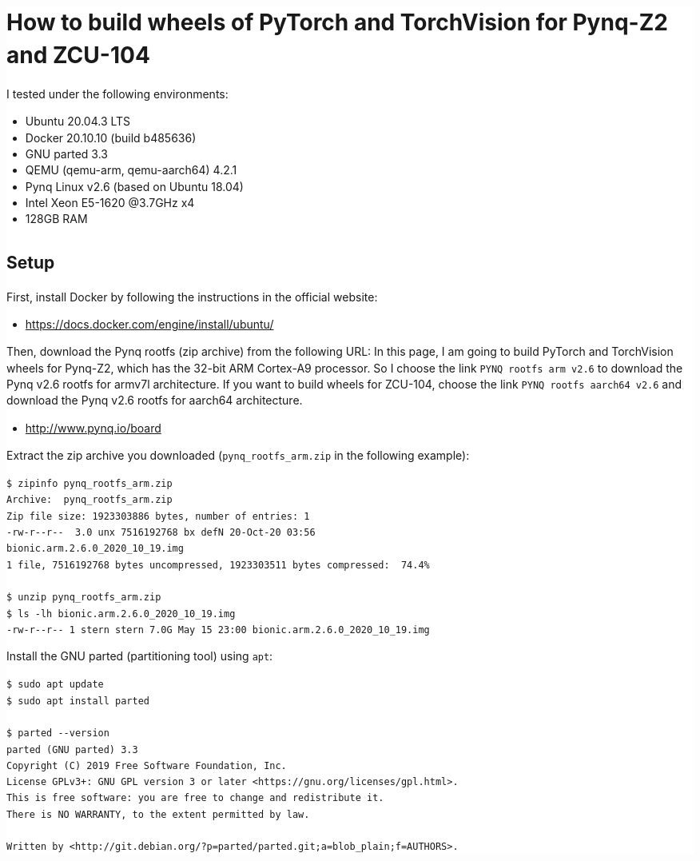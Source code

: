 
# How to build wheels of PyTorch and TorchVision for Pynq-Z2 and ZCU-104

I tested under the following environments:
- Ubuntu 20.04.3 LTS
- Docker 20.10.10 (build b485636)
- GNU parted 3.3
- QEMU (qemu-arm, qemu-aarch64) 4.2.1
- Pynq Linux v2.6 (based on Ubuntu 18.04)
- Intel Xeon E5-1620 @3.7GHz x4
- 128GB RAM

## Setup

First, install Docker by following the instructions in the official website:
- https://docs.docker.com/engine/install/ubuntu/

Then, download the Pynq rootfs (zip archive) from the following URL:
In this page, I am going to build PyTorch and TorchVision wheels for Pynq-Z2, which has the 32-bit ARM Cortex-A9 processor.
So I choose the link `PYNQ rootfs arm v2.6` to download the Pynq v2.6 rootfs for armv7l architecture.
If you want to build wheels for ZCU-104, choose the link `PYNQ rootfs aarch64 v2.6` and download the Pynq v2.6 rootfs for aarch64 architecture.
- http://www.pynq.io/board

Extract the zip archive you downloaded (`pynq_rootfs_arm.zip` in the following example):
```
$ zipinfo pynq_rootfs_arm.zip
Archive:  pynq_rootfs_arm.zip
Zip file size: 1923303886 bytes, number of entries: 1
-rw-r--r--  3.0 unx 7516192768 bx defN 20-Oct-20 03:56
bionic.arm.2.6.0_2020_10_19.img
1 file, 7516192768 bytes uncompressed, 1923303511 bytes compressed:  74.4%

$ unzip pynq_rootfs_arm.zip
$ ls -lh bionic.arm.2.6.0_2020_10_19.img
-rw-r--r-- 1 stern stern 7.0G May 15 23:00 bionic.arm.2.6.0_2020_10_19.img
```

Install the GNU parted (partitioning tool) using `apt`:
```
$ sudo apt update
$ sudo apt install parted

$ parted --version
parted (GNU parted) 3.3
Copyright (C) 2019 Free Software Foundation, Inc.
License GPLv3+: GNU GPL version 3 or later <https://gnu.org/licenses/gpl.html>.
This is free software: you are free to change and redistribute it.
There is NO WARRANTY, to the extent permitted by law.

Written by <http://git.debian.org/?p=parted/parted.git;a=blob_plain;f=AUTHORS>.
```
